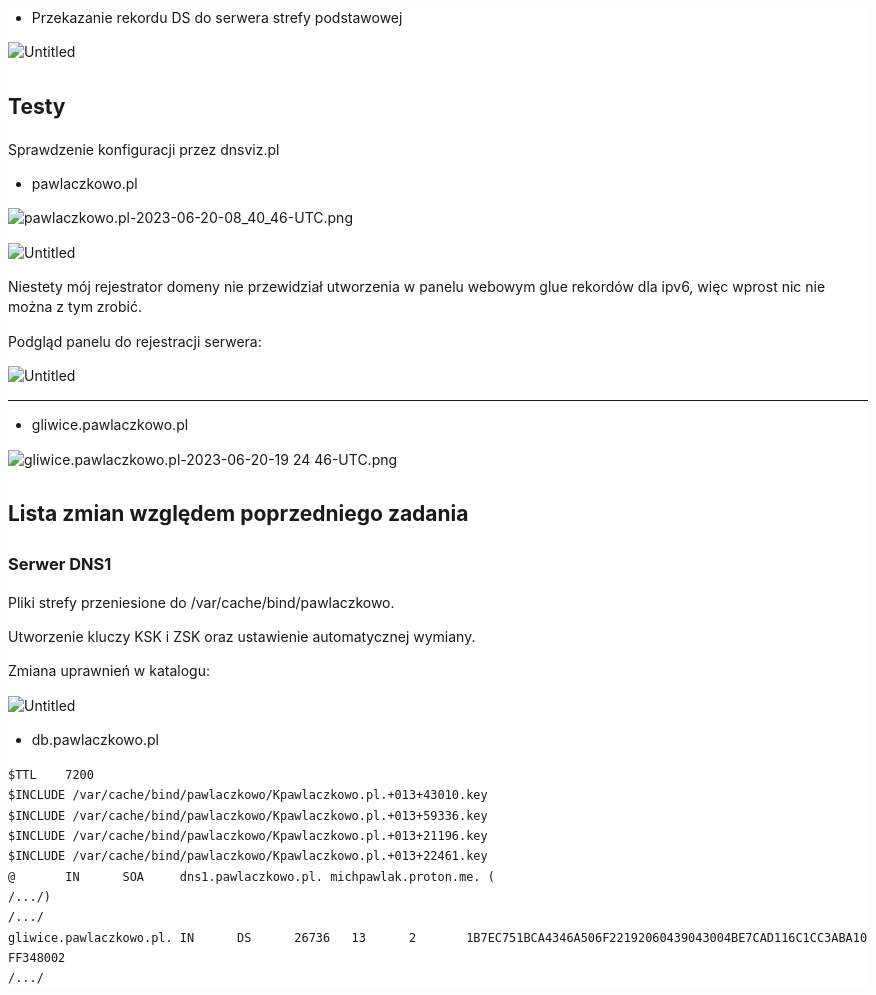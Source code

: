 - Przekazanie rekordu DS do serwera strefy podstawowej

![Untitled](Konfiguracja%20serwera%20DNS%20z%20implementacja%CC%A8%20DNSsec%20c29c42641e9c47938b606e3bc42f098a/Untitled%2036.png)

## Testy

Sprawdzenie konfiguracji przez dnsviz.pl

- pawlaczkowo.pl

![pawlaczkowo.pl-2023-06-20-08_40_46-UTC.png](Konfiguracja%20serwera%20DNS%20z%20implementacja%CC%A8%20DNSsec%20c29c42641e9c47938b606e3bc42f098a/pawlaczkowo.pl-2023-06-20-08_40_46-UTC.png)

![Untitled](Konfiguracja%20serwera%20DNS%20z%20implementacja%CC%A8%20DNSsec%20c29c42641e9c47938b606e3bc42f098a/Untitled%2037.png)

Niestety mój rejestrator domeny nie przewidział utworzenia w panelu webowym glue rekordów dla ipv6, więc wprost nic nie można z tym zrobić.  

Podgląd panelu do rejestracji serwera:

![Untitled](Konfiguracja%20serwera%20DNS%20z%20implementacja%CC%A8%20DNSsec%20c29c42641e9c47938b606e3bc42f098a/Untitled%2038.png)

---

- gliwice.pawlaczkowo.pl

![gliwice.pawlaczkowo.pl-2023-06-20-19 24 46-UTC.png](Konfiguracja%20serwera%20DNS%20z%20implementacja%CC%A8%20DNSsec%20c29c42641e9c47938b606e3bc42f098a/gliwice.pawlaczkowo.pl-2023-06-20-19_24_46-UTC.png)

## Lista zmian względem poprzedniego zadania

### Serwer DNS1

Pliki strefy przeniesione do /var/cache/bind/pawlaczkowo.

Utworzenie kluczy KSK i ZSK oraz ustawienie automatycznej wymiany.

Zmiana uprawnień w katalogu:

![Untitled](Konfiguracja%20serwera%20DNS%20z%20implementacja%CC%A8%20DNSsec%20c29c42641e9c47938b606e3bc42f098a/Untitled%2039.png)

- db.pawlaczkowo.pl

```
$TTL    7200
$INCLUDE /var/cache/bind/pawlaczkowo/Kpawlaczkowo.pl.+013+43010.key
$INCLUDE /var/cache/bind/pawlaczkowo/Kpawlaczkowo.pl.+013+59336.key
$INCLUDE /var/cache/bind/pawlaczkowo/Kpawlaczkowo.pl.+013+21196.key
$INCLUDE /var/cache/bind/pawlaczkowo/Kpawlaczkowo.pl.+013+22461.key
@       IN      SOA     dns1.pawlaczkowo.pl. michpawlak.proton.me. (
/.../)
/.../
gliwice.pawlaczkowo.pl. IN      DS      26736   13      2       1B7EC751BCA4346A506F22192060439043004BE7CAD116C1CC3ABA10FF348002
/.../
```
